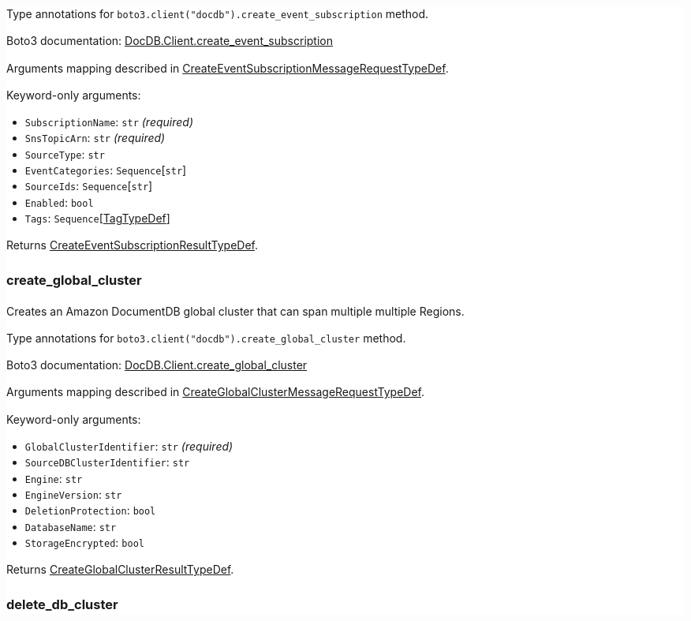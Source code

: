 Type annotations for `boto3.client("docdb").create_event_subscription` method.

Boto3 documentation:
[DocDB.Client.create_event_subscription](https://boto3.amazonaws.com/v1/documentation/api/latest/reference/services/docdb.html#DocDB.Client.create_event_subscription)

Arguments mapping described in
[CreateEventSubscriptionMessageRequestTypeDef](./type_defs.md#createeventsubscriptionmessagerequesttypedef).

Keyword-only arguments:

- `SubscriptionName`: `str` *(required)*
- `SnsTopicArn`: `str` *(required)*
- `SourceType`: `str`
- `EventCategories`: `Sequence`\[`str`\]
- `SourceIds`: `Sequence`\[`str`\]
- `Enabled`: `bool`
- `Tags`: `Sequence`\[[TagTypeDef](./type_defs.md#tagtypedef)\]

Returns
[CreateEventSubscriptionResultTypeDef](./type_defs.md#createeventsubscriptionresulttypedef).

<a id="create\_global\_cluster"></a>

### create_global_cluster

Creates an Amazon DocumentDB global cluster that can span multiple multiple
Regions.

Type annotations for `boto3.client("docdb").create_global_cluster` method.

Boto3 documentation:
[DocDB.Client.create_global_cluster](https://boto3.amazonaws.com/v1/documentation/api/latest/reference/services/docdb.html#DocDB.Client.create_global_cluster)

Arguments mapping described in
[CreateGlobalClusterMessageRequestTypeDef](./type_defs.md#createglobalclustermessagerequesttypedef).

Keyword-only arguments:

- `GlobalClusterIdentifier`: `str` *(required)*
- `SourceDBClusterIdentifier`: `str`
- `Engine`: `str`
- `EngineVersion`: `str`
- `DeletionProtection`: `bool`
- `DatabaseName`: `str`
- `StorageEncrypted`: `bool`

Returns
[CreateGlobalClusterResultTypeDef](./type_defs.md#createglobalclusterresulttypedef).

<a id="delete\_db\_cluster"></a>

### delete_db_cluster
